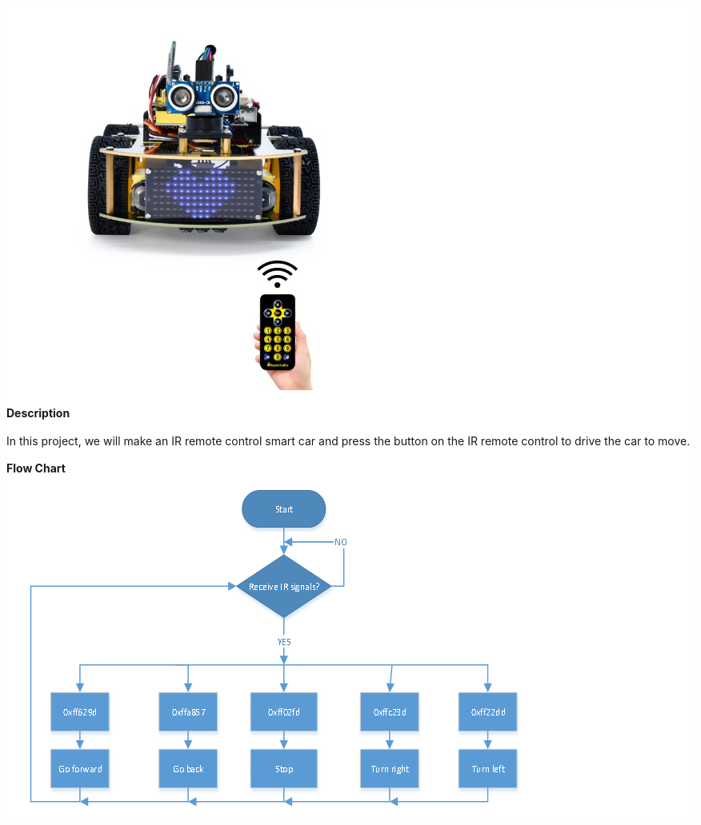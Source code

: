 ![](/media/ff2fec813f8765e1bcd593b37b9c0a4f.jpeg)

**Description**

In this project, we will make an IR remote control smart car and press the button on the IR remote control to drive the car to move.

**Flow Chart**

![img](media/wps1-16943965431305.png)
